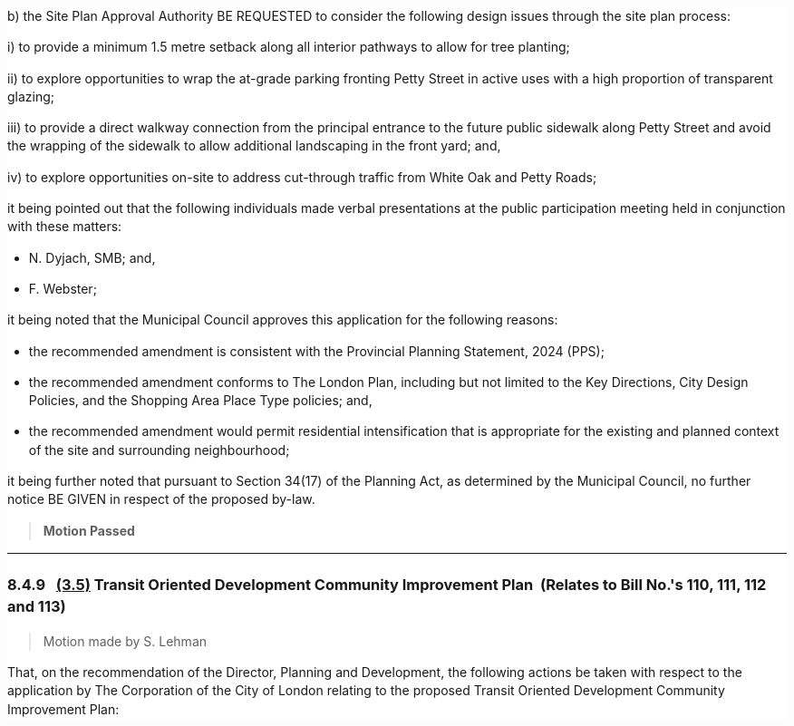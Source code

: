 

b) the Site Plan Approval Authority BE REQUESTED to consider the following design issues through the site plan process:



i) to provide a minimum 1.5 metre setback along all interior pathways to allow for tree planting;



ii) to explore opportunities to wrap the at-grade parking fronting Petty Street in active uses with a high proportion of transparent glazing;



iii) to provide a direct walkway connection from the principal entrance to the future public sidewalk along Petty Street and avoid the wrapping of the sidewalk to allow additional landscaping in the front yard; and,



iv) to explore opportunities on-site to address cut-through traffic from White Oak and Petty Roads;

it being pointed out that the following individuals made verbal presentations at the public participation meeting held in conjunction with these matters:



- N. Dyjach, SMB; and, 

- F. Webster;



it being noted that the Municipal Council approves this application for the following reasons:



- the recommended amendment is consistent with the Provincial Planning Statement, 2024 (PPS); 

- the recommended amendment conforms to The London Plan, including but not limited to the Key Directions, City Design Policies, and the Shopping Area Place Type policies; and, 

- the recommended amendment would permit residential intensification that is appropriate for the existing and planned context of the site and surrounding neighbourhood;



it being further noted that pursuant to Section 34(17) of the Planning Act, as determined by the Municipal Council, no further notice BE GIVEN in respect of the proposed by-law.

> **Motion Passed**

****

### 8.4.9&nbsp;&nbsp;&nbsp;[(3.5)](</2025-03/2025-03-18 The 5th Meeting of the Planning and Environment Committee#35transit-oriented-development-community-improvement-plan>) Transit Oriented Development Community Improvement Plan  (Relates to Bill No.'s 110, 111, 112 and 113)

> Motion made by S. Lehman

That, on the recommendation of the Director, Planning and Development, the following actions be taken with respect to the application by The Corporation of the City of London relating to the proposed Transit Oriented Development Community Improvement Plan:

